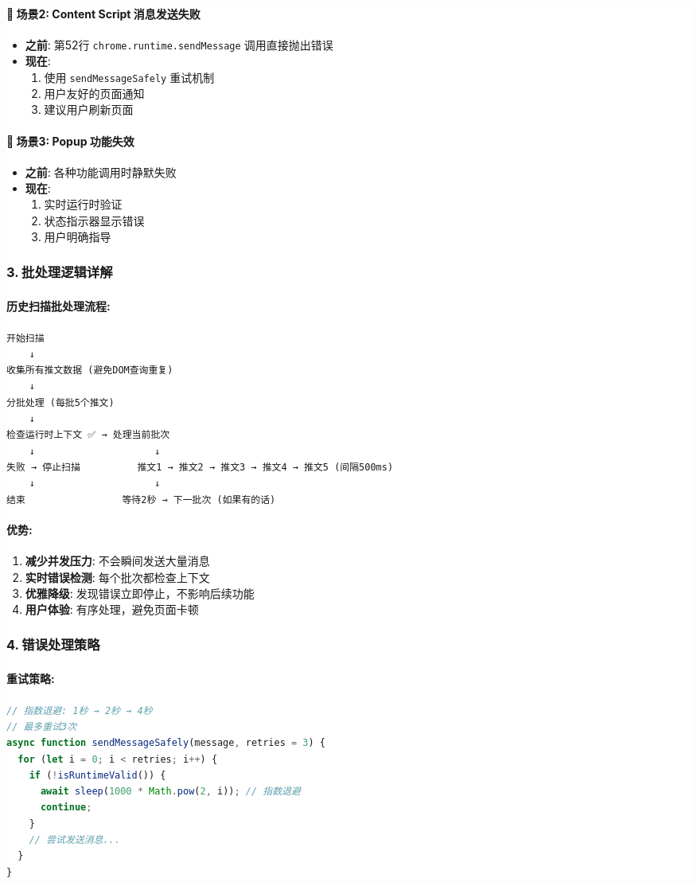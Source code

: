#### 🎯 **场景2: Content Script 消息发送失败**
- **之前**: 第52行 `chrome.runtime.sendMessage` 调用直接抛出错误
- **现在**:
  1. 使用 `sendMessageSafely` 重试机制
  2. 用户友好的页面通知
  3. 建议用户刷新页面

#### 🎯 **场景3: Popup 功能失效**
- **之前**: 各种功能调用时静默失败
- **现在**:
  1. 实时运行时验证
  2. 状态指示器显示错误
  3. 用户明确指导

### 3. 批处理逻辑详解

#### **历史扫描批处理流程**:
```
开始扫描
    ↓
收集所有推文数据 (避免DOM查询重复)
    ↓
分批处理 (每批5个推文)
    ↓
检查运行时上下文 ✅ → 处理当前批次
    ↓                     ↓
失败 → 停止扫描          推文1 → 推文2 → 推文3 → 推文4 → 推文5 (间隔500ms)
    ↓                     ↓
结束                 等待2秒 → 下一批次 (如果有的话)
```

#### **优势**:
1. **减少并发压力**: 不会瞬间发送大量消息
2. **实时错误检测**: 每个批次都检查上下文
3. **优雅降级**: 发现错误立即停止，不影响后续功能
4. **用户体验**: 有序处理，避免页面卡顿

### 4. 错误处理策略

#### **重试策略**:
```javascript
// 指数退避: 1秒 → 2秒 → 4秒
// 最多重试3次
async function sendMessageSafely(message, retries = 3) {
  for (let i = 0; i < retries; i++) {
    if (!isRuntimeValid()) {
      await sleep(1000 * Math.pow(2, i)); // 指数退避
      continue;
    }
    // 尝试发送消息...
  }
}
```
